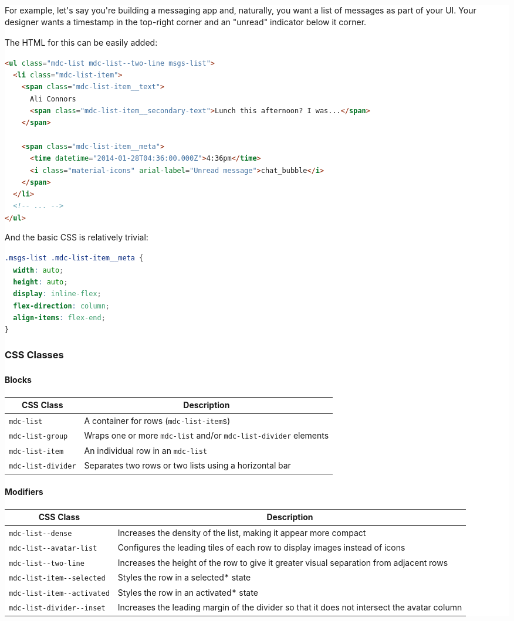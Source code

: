 For example, let's say you're building a messaging app and, naturally, you want a list of messages
as part of your UI. Your designer wants a timestamp in the top-right corner and an "unread"
indicator below it corner.

The HTML for this can be easily added:

```html
<ul class="mdc-list mdc-list--two-line msgs-list">
  <li class="mdc-list-item">
    <span class="mdc-list-item__text">
      Ali Connors
      <span class="mdc-list-item__secondary-text">Lunch this afternoon? I was...</span>
    </span>

    <span class="mdc-list-item__meta">
      <time datetime="2014-01-28T04:36:00.000Z">4:36pm</time>
      <i class="material-icons" arial-label="Unread message">chat_bubble</i>
    </span>
  </li>
  <!-- ... -->
</ul>
```

And the basic CSS is relatively trivial:

```css
.msgs-list .mdc-list-item__meta {
  width: auto;
  height: auto;
  display: inline-flex;
  flex-direction: column;
  align-items: flex-end;
}
```

### CSS Classes

#### Blocks

CSS Class | Description
--- | ---
`mdc-list` | A container for rows (`mdc-list-item`s)
`mdc-list-group` | Wraps one or more `mdc-list` and/or `mdc-list-divider` elements
`mdc-list-item` | An individual row in an `mdc-list`
`mdc-list-divider` | Separates two rows or two lists using a horizontal bar

#### Modifiers

CSS Class | Description
--- | ---
`mdc-list--dense` | Increases the density of the list, making it appear more compact
`mdc-list--avatar-list` | Configures the leading tiles of each row to display images instead of icons
`mdc-list--two-line` | Increases the height of the row to give it greater visual separation from adjacent rows
`mdc-list-item--selected` | Styles the row in a selected\* state
`mdc-list-item--activated` | Styles the row in an activated\* state
`mdc-list-divider--inset` | Increases the leading margin of the divider so that it does not intersect the avatar column
